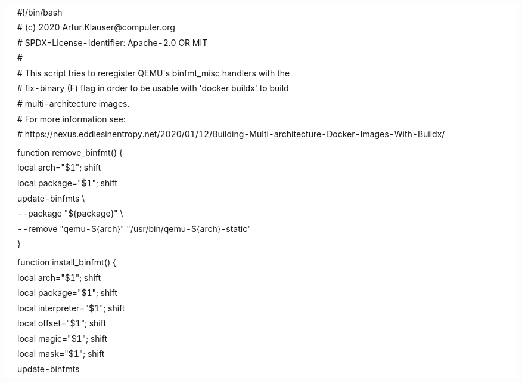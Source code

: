 <table data-hpc="" data-tab-size="8" data-paste-markdown-skip="" data-tagsearch-lang="Shell" data-tagsearch-path="reregister-qemu-binfmt.sh"><tbody><tr><td id="file-reregister-qemu-binfmt-sh-L1" data-line-number="1"></td><td id="file-reregister-qemu-binfmt-sh-LC1"><span><span>#!</span>/bin/bash</span></td></tr><tr><td id="file-reregister-qemu-binfmt-sh-L2" data-line-number="2"></td><td id="file-reregister-qemu-binfmt-sh-LC2"><span><span>#</span> (c) 2020 Artur.Klauser@computer.org</span></td></tr><tr><td id="file-reregister-qemu-binfmt-sh-L3" data-line-number="3"></td><td id="file-reregister-qemu-binfmt-sh-LC3"><span><span>#</span> SPDX-License-Identifier: Apache-2.0 OR MIT</span></td></tr><tr><td id="file-reregister-qemu-binfmt-sh-L4" data-line-number="4"></td><td id="file-reregister-qemu-binfmt-sh-LC4"><span><span>#</span></span></td></tr><tr><td id="file-reregister-qemu-binfmt-sh-L5" data-line-number="5"></td><td id="file-reregister-qemu-binfmt-sh-LC5"><span><span>#</span> This script tries to reregister QEMU's binfmt_misc handlers with the</span></td></tr><tr><td id="file-reregister-qemu-binfmt-sh-L6" data-line-number="6"></td><td id="file-reregister-qemu-binfmt-sh-LC6"><span><span>#</span> fix-binary (F) flag in order to be usable with 'docker buildx' to build</span></td></tr><tr><td id="file-reregister-qemu-binfmt-sh-L7" data-line-number="7"></td><td id="file-reregister-qemu-binfmt-sh-LC7"><span><span>#</span> multi-architecture images.</span></td></tr><tr><td id="file-reregister-qemu-binfmt-sh-L8" data-line-number="8"></td><td id="file-reregister-qemu-binfmt-sh-LC8"><span><span>#</span> For more information see:</span></td></tr><tr><td id="file-reregister-qemu-binfmt-sh-L9" data-line-number="9"></td><td id="file-reregister-qemu-binfmt-sh-LC9"><span><span>#</span> <a href="https://nexus.eddiesinentropy.net/2020/01/12/Building-Multi-architecture-Docker-Images-With-Buildx/" rel="nofollow"><span>https</span><span>://</span><span>nexus</span><span>.</span><span>eddiesinentropy</span><span>.</span><span>net</span><span>/</span><span>2020</span><span>/</span><span>01</span><span>/</span><span>12</span><span>/</span><span>Building</span><span>-</span><span>Multi</span><span>-</span><span>architecture</span><span>-</span><span>Docker</span><span>-</span><span>Images</span><span>-</span><span>With</span><span>-</span><span>Buildx</span><span>/</span></a></span></td></tr><tr><td id="file-reregister-qemu-binfmt-sh-L10" data-line-number="10"></td><td id="file-reregister-qemu-binfmt-sh-LC10"></td></tr><tr><td id="file-reregister-qemu-binfmt-sh-L11" data-line-number="11"></td><td id="file-reregister-qemu-binfmt-sh-LC11"><span>function</span> <span>remove_binfmt()</span> {</td></tr><tr><td id="file-reregister-qemu-binfmt-sh-L12" data-line-number="12"></td><td id="file-reregister-qemu-binfmt-sh-LC12"><span>local</span> arch=<span><span>"</span><span>$1</span><span>"</span></span><span>;</span> <span>shift</span></td></tr><tr><td id="file-reregister-qemu-binfmt-sh-L13" data-line-number="13"></td><td id="file-reregister-qemu-binfmt-sh-LC13"><span>local</span> package=<span><span>"</span><span>$1</span><span>"</span></span><span>;</span> <span>shift</span></td></tr><tr><td id="file-reregister-qemu-binfmt-sh-L14" data-line-number="14"></td><td id="file-reregister-qemu-binfmt-sh-LC14">update-binfmts \</td></tr><tr><td id="file-reregister-qemu-binfmt-sh-L15" data-line-number="15"></td><td id="file-reregister-qemu-binfmt-sh-LC15">--package <span><span>"</span><span>${package}</span><span>"</span></span> \</td></tr><tr><td id="file-reregister-qemu-binfmt-sh-L16" data-line-number="16"></td><td id="file-reregister-qemu-binfmt-sh-LC16">--remove <span><span>"</span>qemu-<span>${arch}</span><span>"</span></span> <span><span>"</span>/usr/bin/qemu-<span>${arch}</span>-static<span>"</span></span></td></tr><tr><td id="file-reregister-qemu-binfmt-sh-L17" data-line-number="17"></td><td id="file-reregister-qemu-binfmt-sh-LC17">}</td></tr><tr><td id="file-reregister-qemu-binfmt-sh-L18" data-line-number="18"></td><td id="file-reregister-qemu-binfmt-sh-LC18"></td></tr><tr><td id="file-reregister-qemu-binfmt-sh-L19" data-line-number="19"></td><td id="file-reregister-qemu-binfmt-sh-LC19"><span>function</span> <span>install_binfmt()</span> {</td></tr><tr><td id="file-reregister-qemu-binfmt-sh-L20" data-line-number="20"></td><td id="file-reregister-qemu-binfmt-sh-LC20"><span>local</span> arch=<span><span>"</span><span>$1</span><span>"</span></span><span>;</span> <span>shift</span></td></tr><tr><td id="file-reregister-qemu-binfmt-sh-L21" data-line-number="21"></td><td id="file-reregister-qemu-binfmt-sh-LC21"><span>local</span> package=<span><span>"</span><span>$1</span><span>"</span></span><span>;</span> <span>shift</span></td></tr><tr><td id="file-reregister-qemu-binfmt-sh-L22" data-line-number="22"></td><td id="file-reregister-qemu-binfmt-sh-LC22"><span>local</span> interpreter=<span><span>"</span><span>$1</span><span>"</span></span><span>;</span> <span>shift</span></td></tr><tr><td id="file-reregister-qemu-binfmt-sh-L23" data-line-number="23"></td><td id="file-reregister-qemu-binfmt-sh-LC23"><span>local</span> offset=<span><span>"</span><span>$1</span><span>"</span></span><span>;</span> <span>shift</span></td></tr><tr><td id="file-reregister-qemu-binfmt-sh-L24" data-line-number="24"></td><td id="file-reregister-qemu-binfmt-sh-LC24"><span>local</span> magic=<span><span>"</span><span>$1</span><span>"</span></span><span>;</span> <span>shift</span></td></tr><tr><td id="file-reregister-qemu-binfmt-sh-L25" data-line-number="25"></td><td id="file-reregister-qemu-binfmt-sh-LC25"><span>local</span> mask=<span><span>"</span><span>$1</span><span>"</span></span><span>;</span> <span>shift</span></td></tr><tr><td id="file-reregister-qemu-binfmt-sh-L26" data-line-number="26"></td><td id="file-reregister-qemu-binfmt-sh-LC26">update-binfmts